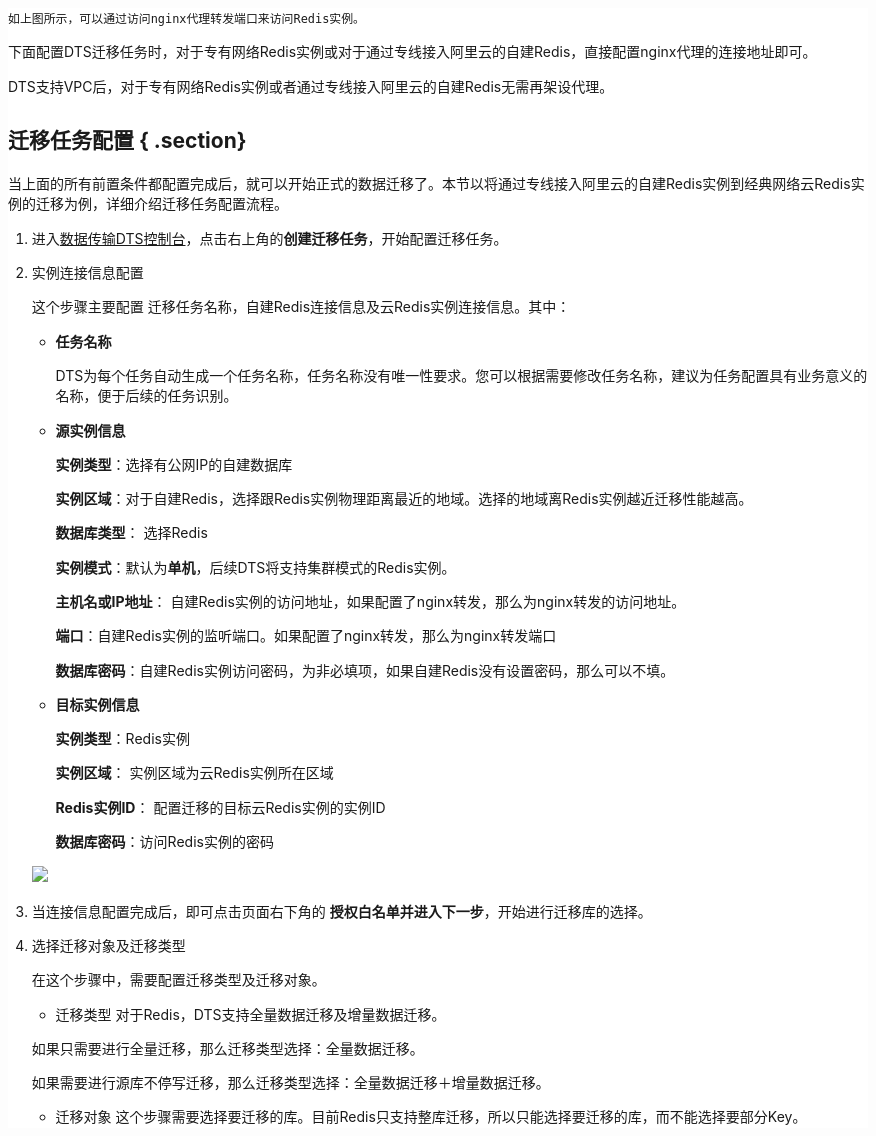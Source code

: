     如上图所示，可以通过访问nginx代理转发端口来访问Redis实例。


下面配置DTS迁移任务时，对于专有网络Redis实例或对于通过专线接入阿里云的自建Redis，直接配置nginx代理的连接地址即可。

DTS支持VPC后，对于专有网络Redis实例或者通过专线接入阿里云的自建Redis无需再架设代理。

## 迁移任务配置 { .section}

当上面的所有前置条件都配置完成后，就可以开始正式的数据迁移了。本节以将通过专线接入阿里云的自建Redis实例到经典网络云Redis实例的迁移为例，详细介绍迁移任务配置流程。

1.  进入[数据传输DTS控制台](https://dts.console.aliyun.com/)，点击右上角的**创建迁移任务**，开始配置迁移任务。
2.  实例连接信息配置

    这个步骤主要配置 迁移任务名称，自建Redis连接信息及云Redis实例连接信息。其中：

    -   **任务名称**

        DTS为每个任务自动生成一个任务名称，任务名称没有唯一性要求。您可以根据需要修改任务名称，建议为任务配置具有业务意义的名称，便于后续的任务识别。

    -   **源实例信息**

        **实例类型**：选择有公网IP的自建数据库

        **实例区域**：对于自建Redis，选择跟Redis实例物理距离最近的地域。选择的地域离Redis实例越近迁移性能越高。

        **数据库类型**： 选择Redis

        **实例模式**：默认为**单机**，后续DTS将支持集群模式的Redis实例。

        **主机名或IP地址**： 自建Redis实例的访问地址，如果配置了nginx转发，那么为nginx转发的访问地址。

        **端口**：自建Redis实例的监听端口。如果配置了nginx转发，那么为nginx转发端口

        **数据库密码**：自建Redis实例访问密码，为非必填项，如果自建Redis没有设置密码，那么可以不填。

    -   **目标实例信息** 

        **实例类型**：Redis实例

        **实例区域**： 实例区域为云Redis实例所在区域

        **Redis实例ID**： 配置迁移的目标云Redis实例的实例ID

        **数据库密码**：访问Redis实例的密码

    ![](http://static-aliyun-doc.oss-cn-hangzhou.aliyuncs.com/assets/img/3156/15548016642794_zh-CN.png)

3.  当连接信息配置完成后，即可点击页面右下角的 **授权白名单并进入下一步**，开始进行迁移库的选择。
4.  选择迁移对象及迁移类型

    在这个步骤中，需要配置迁移类型及迁移对象。

    -   迁移类型
    对于Redis，DTS支持全量数据迁移及增量数据迁移。

    如果只需要进行全量迁移，那么迁移类型选择：全量数据迁移。

    如果需要进行源库不停写迁移，那么迁移类型选择：全量数据迁移＋增量数据迁移。

    -   迁移对象
    这个步骤需要选择要迁移的库。目前Redis只支持整库迁移，所以只能选择要迁移的库，而不能选择要部分Key。
